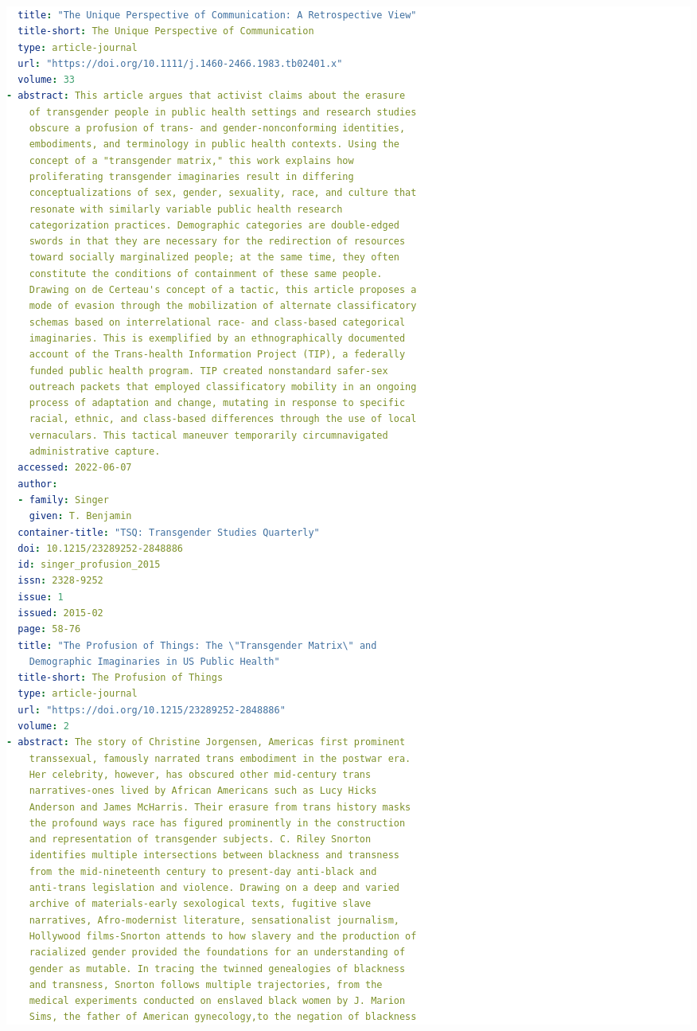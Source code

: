 ```yaml
  title: "The Unique Perspective of Communication: A Retrospective View"
  title-short: The Unique Perspective of Communication
  type: article-journal
  url: "https://doi.org/10.1111/j.1460-2466.1983.tb02401.x"
  volume: 33
- abstract: This article argues that activist claims about the erasure
    of transgender people in public health settings and research studies
    obscure a profusion of trans- and gender-nonconforming identities,
    embodiments, and terminology in public health contexts. Using the
    concept of a "transgender matrix," this work explains how
    proliferating transgender imaginaries result in differing
    conceptualizations of sex, gender, sexuality, race, and culture that
    resonate with similarly variable public health research
    categorization practices. Demographic categories are double-edged
    swords in that they are necessary for the redirection of resources
    toward socially marginalized people; at the same time, they often
    constitute the conditions of containment of these same people.
    Drawing on de Certeau's concept of a tactic, this article proposes a
    mode of evasion through the mobilization of alternate classificatory
    schemas based on interrelational race- and class-based categorical
    imaginaries. This is exemplified by an ethnographically documented
    account of the Trans-health Information Project (TIP), a federally
    funded public health program. TIP created nonstandard safer-sex
    outreach packets that employed classificatory mobility in an ongoing
    process of adaptation and change, mutating in response to specific
    racial, ethnic, and class-based differences through the use of local
    vernaculars. This tactical maneuver temporarily circumnavigated
    administrative capture.
  accessed: 2022-06-07
  author:
  - family: Singer
    given: T. Benjamin
  container-title: "TSQ: Transgender Studies Quarterly"
  doi: 10.1215/23289252-2848886
  id: singer_profusion_2015
  issn: 2328-9252
  issue: 1
  issued: 2015-02
  page: 58-76
  title: "The Profusion of Things: The \"Transgender Matrix\" and
    Demographic Imaginaries in US Public Health"
  title-short: The Profusion of Things
  type: article-journal
  url: "https://doi.org/10.1215/23289252-2848886"
  volume: 2
- abstract: The story of Christine Jorgensen, Americas first prominent
    transsexual, famously narrated trans embodiment in the postwar era.
    Her celebrity, however, has obscured other mid-century trans
    narratives-ones lived by African Americans such as Lucy Hicks
    Anderson and James McHarris. Their erasure from trans history masks
    the profound ways race has figured prominently in the construction
    and representation of transgender subjects. C. Riley Snorton
    identifies multiple intersections between blackness and transness
    from the mid-nineteenth century to present-day anti-black and
    anti-trans legislation and violence. Drawing on a deep and varied
    archive of materials-early sexological texts, fugitive slave
    narratives, Afro-modernist literature, sensationalist journalism,
    Hollywood films-Snorton attends to how slavery and the production of
    racialized gender provided the foundations for an understanding of
    gender as mutable. In tracing the twinned genealogies of blackness
    and transness, Snorton follows multiple trajectories, from the
    medical experiments conducted on enslaved black women by J. Marion
    Sims, the father of American gynecology,to the negation of blackness
```